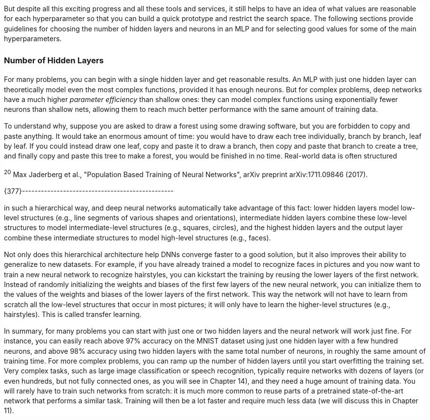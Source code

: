 But despite all this exciting progress and all these tools and services, it still helps to have an idea of what values are reasonable for each hyperparameter so that you can build a quick prototype and restrict the search space. The following sections provide guidelines for choosing the number of hidden layers and neurons in an MLP and for selecting good values for some of the main hyperparameters.

### **Number of Hidden Layers**

For many problems, you can begin with a single hidden layer and get reasonable results. An MLP with just one hidden layer can theoretically model even the most complex functions, provided it has enough neurons. But for complex problems, deep networks have a much higher *parameter efficiency* than shallow ones: they can model complex functions using exponentially fewer neurons than shallow nets, allowing them to reach much better performance with the same amount of training data.

To understand why, suppose you are asked to draw a forest using some drawing software, but you are forbidden to copy and paste anything. It would take an enormous amount of time: you would have to draw each tree individually, branch by branch, leaf by leaf. If you could instead draw one leaf, copy and paste it to draw a branch, then copy and paste that branch to create a tree, and finally copy and paste this tree to make a forest, you would be finished in no time. Real-world data is often structured

<sup>20</sup> Max Jaderberg et al., "Population Based Training of Neural Networks", arXiv preprint arXiv:1711.09846  $(2017).$ 

{377}------------------------------------------------

in such a hierarchical way, and deep neural networks automatically take advantage of this fact: lower hidden layers model low-level structures (e.g., line segments of various shapes and orientations), intermediate hidden layers combine these low-level structures to model intermediate-level structures (e.g., squares, circles), and the highest hidden layers and the output layer combine these intermediate structures to model high-level structures (e.g., faces).

Not only does this hierarchical architecture help DNNs converge faster to a good solution, but it also improves their ability to generalize to new datasets. For example, if you have already trained a model to recognize faces in pictures and you now want to train a new neural network to recognize hairstyles, you can kickstart the training by reusing the lower layers of the first network. Instead of randomly initializing the weights and biases of the first few layers of the new neural network, you can initialize them to the values of the weights and biases of the lower layers of the first network. This way the network will not have to learn from scratch all the low-level structures that occur in most pictures; it will only have to learn the higher-level structures (e.g., hairstyles). This is called transfer learning.

In summary, for many problems you can start with just one or two hidden layers and the neural network will work just fine. For instance, you can easily reach above 97% accuracy on the MNIST dataset using just one hidden layer with a few hundred neurons, and above 98% accuracy using two hidden layers with the same total number of neurons, in roughly the same amount of training time. For more complex problems, you can ramp up the number of hidden layers until you start overfitting the training set. Very complex tasks, such as large image classification or speech recognition, typically require networks with dozens of layers (or even hundreds, but not fully connected ones, as you will see in Chapter 14), and they need a huge amount of training data. You will rarely have to train such networks from scratch: it is much more common to reuse parts of a pretrained state-of-the-art network that performs a similar task. Training will then be a lot faster and require much less data (we will discuss this in Chapter 11).

